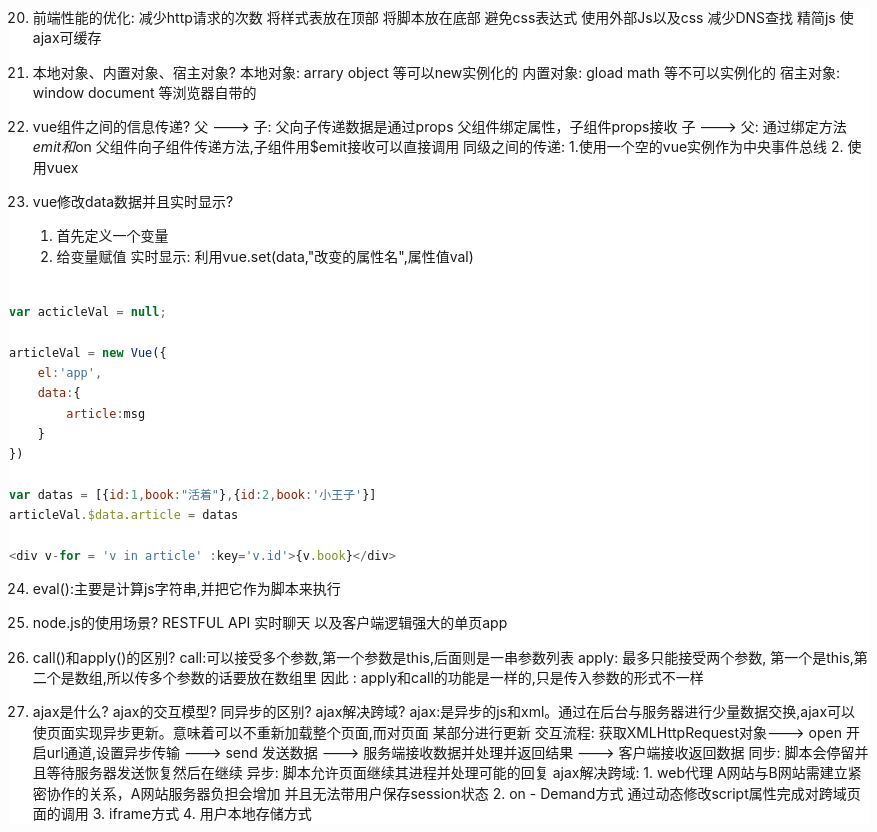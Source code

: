 20. 前端性能的优化:
	减少http请求的次数
	将样式表放在顶部
	将脚本放在底部
	避免css表达式
	使用外部Js以及css
	减少DNS查找
	精简js
	使ajax可缓存

21. 本地对象、内置对象、宿主对象?
	本地对象: arrary object 等可以new实例化的
	内置对象: gload math 等不可以实例化的
	宿主对象: window document 等浏览器自带的

22. vue组件之间的信息传递?
	父 ---> 子: 父向子传递数据是通过props	父组件绑定属性，子组件props接收
	子 ---> 父: 通过绑定方法$emit和$on  	父组件向子组件传递方法,子组件用$emit接收可以直接调用
	同级之间的传递: 1.使用一个空的vue实例作为中央事件总线
								 2. 使用vuex

23. vue修改data数据并且实时显示?
	1. 首先定义一个变量
	2. 给变量赋值
	实时显示: 利用vue.set(data,"改变的属性名",属性值val)
```javaScript

var acticleVal = null;

articleVal = new Vue({
	el:'app',
	data:{
		article:msg
	}
})

var datas = [{id:1,book:"活着"},{id:2,book:'小王子'}]
articleVal.$data.article = datas

<div v-for = 'v in article' :key='v.id'>{v.book}</div>

```

24. eval():主要是计算js字符串,并把它作为脚本来执行

25. node.js的使用场景?
	RESTFUL API  实时聊天	以及客户端逻辑强大的单页app

26.	call()和apply()的区别?
	call:可以接受多个参数,第一个参数是this,后面则是一串参数列表
	apply: 最多只能接受两个参数, 第一个是this,第二个是数组,所以传多个参数的话要放在数组里
	因此 : apply和call的功能是一样的,只是传入参数的形式不一样

27. ajax是什么? ajax的交互模型? 同异步的区别? ajax解决跨域?
	ajax:是异步的js和xml。通过在后台与服务器进行少量数据交换,ajax可以使页面实现异步更新。意味着可以不重新加载整个页面,而对页面 某部分进行更新
	交互流程: 获取XMLHttpRequest对象---> open 开启url通道,设置异步传输 
						---> send 发送数据 ---> 服务端接收数据并处理并返回结果 ---> 客户端接收返回数据
	同步: 脚本会停留并且等待服务器发送恢复然后在继续
	异步: 脚本允许页面继续其进程并处理可能的回复
	ajax解决跨域: 1. web代理 A网站与B网站需建立紧密协作的关系，A网站服务器负担会增加  并且无法带用户保存session状态
							 2. on - Demand方式 通过动态修改script属性完成对跨域页面的调用 
							 3. iframe方式
							 4. 用户本地存储方式
					